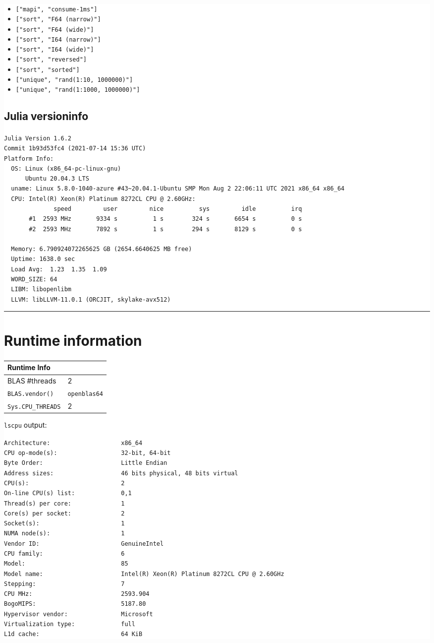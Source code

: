 - `["mapi", "consume-1ms"]`
- `["sort", "F64 (narrow)"]`
- `["sort", "F64 (wide)"]`
- `["sort", "I64 (narrow)"]`
- `["sort", "I64 (wide)"]`
- `["sort", "reversed"]`
- `["sort", "sorted"]`
- `["unique", "rand(1:10, 1000000)"]`
- `["unique", "rand(1:1000, 1000000)"]`

## Julia versioninfo
```
Julia Version 1.6.2
Commit 1b93d53fc4 (2021-07-14 15:36 UTC)
Platform Info:
  OS: Linux (x86_64-pc-linux-gnu)
      Ubuntu 20.04.3 LTS
  uname: Linux 5.8.0-1040-azure #43~20.04.1-Ubuntu SMP Mon Aug 2 22:06:11 UTC 2021 x86_64 x86_64
  CPU: Intel(R) Xeon(R) Platinum 8272CL CPU @ 2.60GHz: 
              speed         user         nice          sys         idle          irq
       #1  2593 MHz       9334 s          1 s        324 s       6654 s          0 s
       #2  2593 MHz       7892 s          1 s        294 s       8129 s          0 s
       
  Memory: 6.790924072265625 GB (2654.6640625 MB free)
  Uptime: 1638.0 sec
  Load Avg:  1.23  1.35  1.09
  WORD_SIZE: 64
  LIBM: libopenlibm
  LLVM: libLLVM-11.0.1 (ORCJIT, skylake-avx512)
```

---
# Runtime information
| Runtime Info | |
|:--|:--|
| BLAS #threads | 2 |
| `BLAS.vendor()` | `openblas64` |
| `Sys.CPU_THREADS` | 2 |

`lscpu` output:

    Architecture:                    x86_64
    CPU op-mode(s):                  32-bit, 64-bit
    Byte Order:                      Little Endian
    Address sizes:                   46 bits physical, 48 bits virtual
    CPU(s):                          2
    On-line CPU(s) list:             0,1
    Thread(s) per core:              1
    Core(s) per socket:              2
    Socket(s):                       1
    NUMA node(s):                    1
    Vendor ID:                       GenuineIntel
    CPU family:                      6
    Model:                           85
    Model name:                      Intel(R) Xeon(R) Platinum 8272CL CPU @ 2.60GHz
    Stepping:                        7
    CPU MHz:                         2593.904
    BogoMIPS:                        5187.80
    Hypervisor vendor:               Microsoft
    Virtualization type:             full
    L1d cache:                       64 KiB